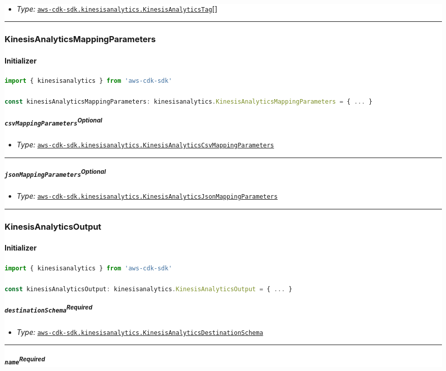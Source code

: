 - *Type:* [`aws-cdk-sdk.kinesisanalytics.KinesisAnalyticsTag`](#aws-cdk-sdk.kinesisanalytics.KinesisAnalyticsTag)[]

---

### KinesisAnalyticsMappingParameters <a name="aws-cdk-sdk.kinesisanalytics.KinesisAnalyticsMappingParameters"></a>

#### Initializer <a name="[object Object].Initializer"></a>

```typescript
import { kinesisanalytics } from 'aws-cdk-sdk'

const kinesisAnalyticsMappingParameters: kinesisanalytics.KinesisAnalyticsMappingParameters = { ... }
```

##### `csvMappingParameters`<sup>Optional</sup> <a name="aws-cdk-sdk.kinesisanalytics.KinesisAnalyticsMappingParameters.property.csvMappingParameters"></a>

- *Type:* [`aws-cdk-sdk.kinesisanalytics.KinesisAnalyticsCsvMappingParameters`](#aws-cdk-sdk.kinesisanalytics.KinesisAnalyticsCsvMappingParameters)

---

##### `jsonMappingParameters`<sup>Optional</sup> <a name="aws-cdk-sdk.kinesisanalytics.KinesisAnalyticsMappingParameters.property.jsonMappingParameters"></a>

- *Type:* [`aws-cdk-sdk.kinesisanalytics.KinesisAnalyticsJsonMappingParameters`](#aws-cdk-sdk.kinesisanalytics.KinesisAnalyticsJsonMappingParameters)

---

### KinesisAnalyticsOutput <a name="aws-cdk-sdk.kinesisanalytics.KinesisAnalyticsOutput"></a>

#### Initializer <a name="[object Object].Initializer"></a>

```typescript
import { kinesisanalytics } from 'aws-cdk-sdk'

const kinesisAnalyticsOutput: kinesisanalytics.KinesisAnalyticsOutput = { ... }
```

##### `destinationSchema`<sup>Required</sup> <a name="aws-cdk-sdk.kinesisanalytics.KinesisAnalyticsOutput.property.destinationSchema"></a>

- *Type:* [`aws-cdk-sdk.kinesisanalytics.KinesisAnalyticsDestinationSchema`](#aws-cdk-sdk.kinesisanalytics.KinesisAnalyticsDestinationSchema)

---

##### `name`<sup>Required</sup> <a name="aws-cdk-sdk.kinesisanalytics.KinesisAnalyticsOutput.property.name"></a>
